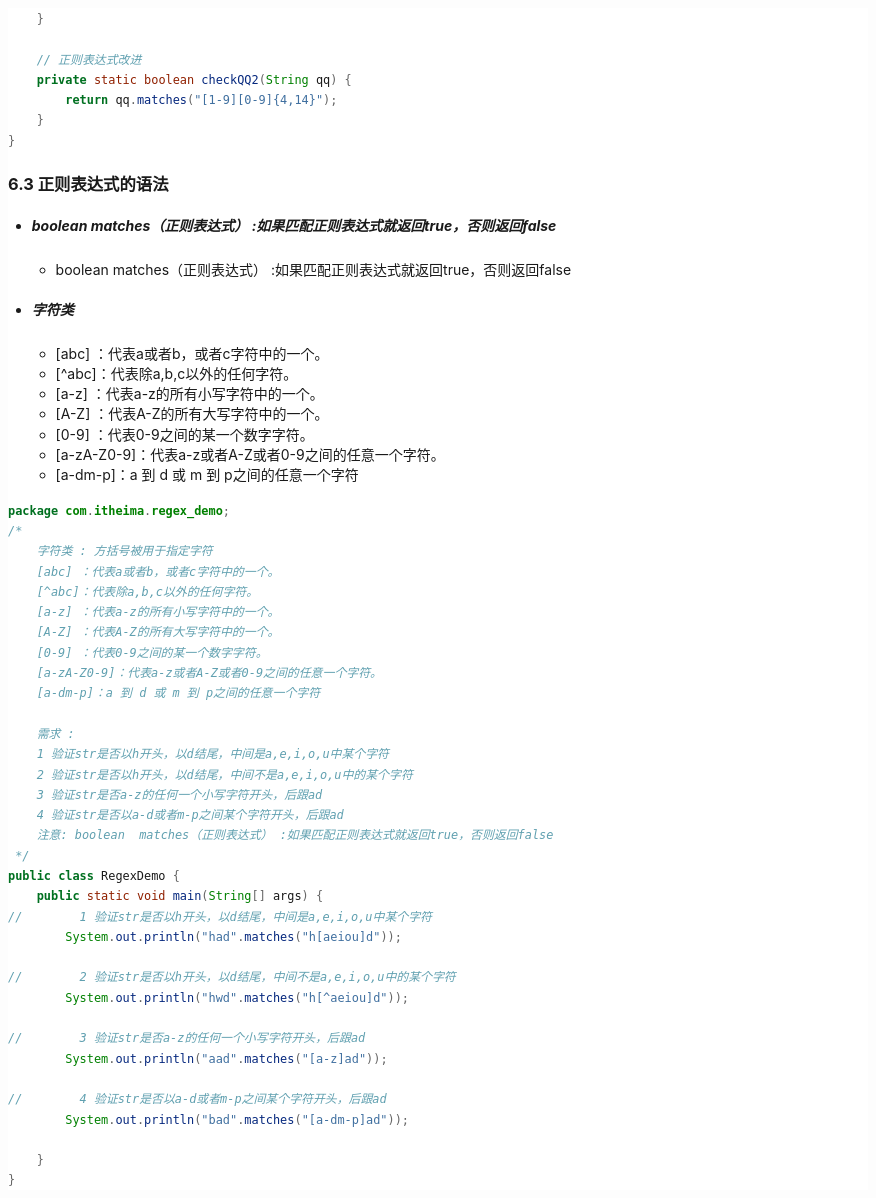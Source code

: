 ```java
    }

    // 正则表达式改进
    private static boolean checkQQ2(String qq) {
        return qq.matches("[1-9][0-9]{4,14}");
    }
}

```

### 6.3 正则表达式的语法

- ##### boolean  matches（正则表达式） :如果匹配正则表达式就返回true，否则返回false

  - boolean  matches（正则表达式） :如果匹配正则表达式就返回true，否则返回false

- ##### 字符类

  -  [abc] ：代表a或者b，或者c字符中的一个。
  - [^abc]：代表除a,b,c以外的任何字符。
  - [a-z] ：代表a-z的所有小写字符中的一个。
  - [A-Z] ：代表A-Z的所有大写字符中的一个。
  - [0-9] ：代表0-9之间的某一个数字字符。
  - [a-zA-Z0-9]：代表a-z或者A-Z或者0-9之间的任意一个字符。
  - [a-dm-p]：a 到 d 或 m 到 p之间的任意一个字符

```java
package com.itheima.regex_demo;
/*
    字符类 : 方括号被用于指定字符
    [abc] ：代表a或者b，或者c字符中的一个。
    [^abc]：代表除a,b,c以外的任何字符。
    [a-z] ：代表a-z的所有小写字符中的一个。
    [A-Z] ：代表A-Z的所有大写字符中的一个。
    [0-9] ：代表0-9之间的某一个数字字符。
    [a-zA-Z0-9]：代表a-z或者A-Z或者0-9之间的任意一个字符。
    [a-dm-p]：a 到 d 或 m 到 p之间的任意一个字符

    需求 :
    1 验证str是否以h开头，以d结尾，中间是a,e,i,o,u中某个字符
    2 验证str是否以h开头，以d结尾，中间不是a,e,i,o,u中的某个字符
    3 验证str是否a-z的任何一个小写字符开头，后跟ad
    4 验证str是否以a-d或者m-p之间某个字符开头，后跟ad
    注意: boolean  matches（正则表达式） :如果匹配正则表达式就返回true，否则返回false
 */
public class RegexDemo {
    public static void main(String[] args) {
//        1 验证str是否以h开头，以d结尾，中间是a,e,i,o,u中某个字符
        System.out.println("had".matches("h[aeiou]d"));

//        2 验证str是否以h开头，以d结尾，中间不是a,e,i,o,u中的某个字符
        System.out.println("hwd".matches("h[^aeiou]d"));

//        3 验证str是否a-z的任何一个小写字符开头，后跟ad
        System.out.println("aad".matches("[a-z]ad"));

//        4 验证str是否以a-d或者m-p之间某个字符开头，后跟ad
        System.out.println("bad".matches("[a-dm-p]ad"));

    }
}
```
